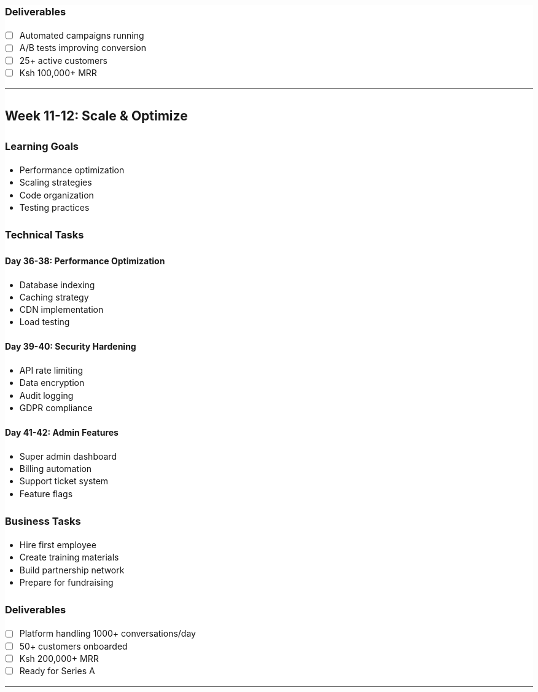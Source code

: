 ### Deliverables
- [ ] Automated campaigns running
- [ ] A/B tests improving conversion
- [ ] 25+ active customers
- [ ] Ksh 100,000+ MRR

---

## Week 11-12: Scale & Optimize

### Learning Goals
- Performance optimization
- Scaling strategies
- Code organization
- Testing practices

### Technical Tasks

#### Day 36-38: Performance Optimization
- Database indexing
- Caching strategy
- CDN implementation
- Load testing

#### Day 39-40: Security Hardening
- API rate limiting
- Data encryption
- Audit logging
- GDPR compliance

#### Day 41-42: Admin Features
- Super admin dashboard
- Billing automation
- Support ticket system
- Feature flags

### Business Tasks
- Hire first employee
- Create training materials
- Build partnership network
- Prepare for fundraising

### Deliverables
- [ ] Platform handling 1000+ conversations/day
- [ ] 50+ customers onboarded
- [ ] Ksh 200,000+ MRR
- [ ] Ready for Series A

---
